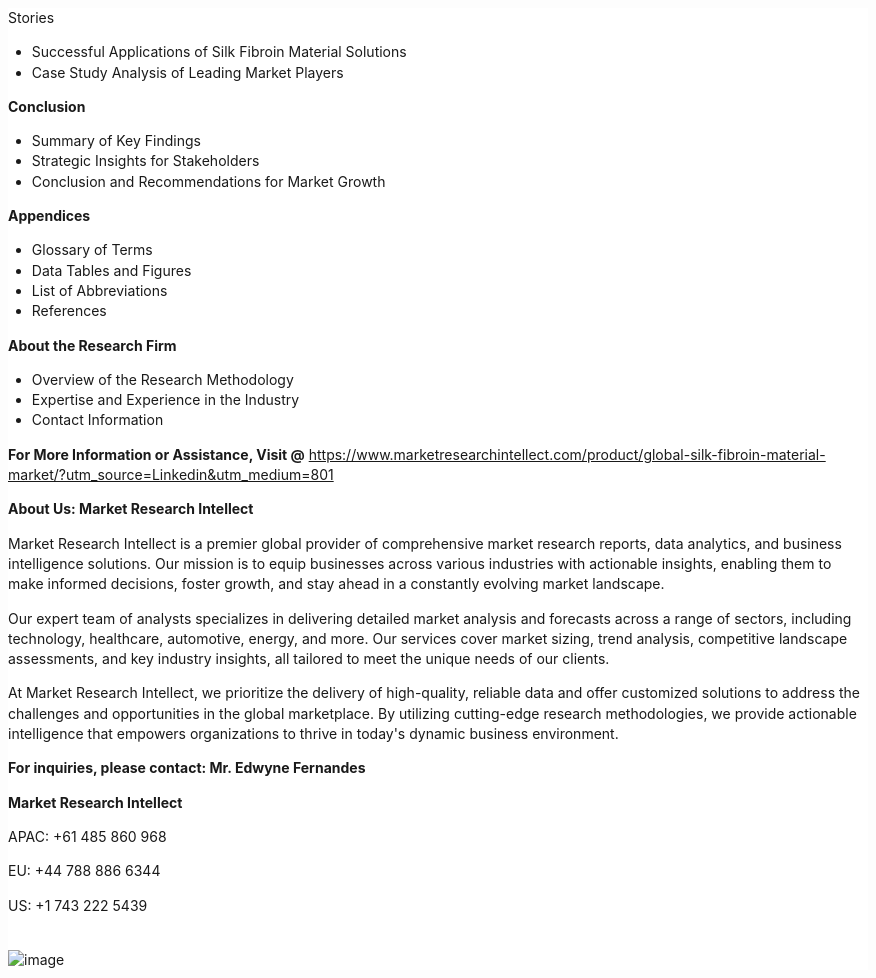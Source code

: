 Stories</strong></p><ul><li>Successful Applications of Silk Fibroin Material Solutions</li><li>Case Study Analysis of Leading Market Players</li></ul><p><strong>Conclusion</strong></p><ul><li>Summary of Key Findings</li><li>Strategic Insights for Stakeholders</li><li>Conclusion and Recommendations for Market Growth</li></ul><p><strong>Appendices</strong></p><ul><li>Glossary of Terms</li><li>Data Tables and Figures</li><li>List of Abbreviations</li><li>References</li></ul><p><strong>About the Research Firm</strong></p><ul><li>Overview of the Research Methodology</li><li>Expertise and Experience in the Industry</li><li>Contact Information</li></ul></div><div class="article-main__content" data-test-id="publishing-text-block"><p><span class="font-[700]"><strong>For More Information or Assistance, Visit @</strong>&nbsp;<a href="https://www.marketresearchintellect.com/product/global-silk-fibroin-material-market/?utm_source=Linkedin&utm_medium=801">https://www.marketresearchintellect.com/product/global-silk-fibroin-material-market/?utm_source=Linkedin&utm_medium=801</a></span></p><p><strong>About Us: Market Research Intellect</strong></p><p>Market Research Intellect is a premier global provider of comprehensive market research reports, data analytics, and business intelligence solutions. Our mission is to equip businesses across various industries with actionable insights, enabling them to make informed decisions, foster growth, and stay ahead in a constantly evolving market landscape.</p><p>Our expert team of analysts specializes in delivering detailed market analysis and forecasts across a range of sectors, including technology, healthcare, automotive, energy, and more. Our services cover market sizing, trend analysis, competitive landscape assessments, and key industry insights, all tailored to meet the unique needs of our clients.</p><p>At Market Research Intellect, we prioritize the delivery of high-quality, reliable data and offer customized solutions to address the challenges and opportunities in the global marketplace. By utilizing cutting-edge research methodologies, we provide actionable intelligence that empowers organizations to thrive in today's dynamic business environment.</p><p><strong>For inquiries, please contact: Mr. Edwyne Fernandes</strong></p><p><strong>Market Research Intellect</strong></p><p>APAC: +61 485 860 968</p><p>EU: +44 788 886 6344</p><p>US: +1 743 222 5439</p></div><div class="article-main__content" data-test-id="publishing-text-block">&nbsp;</div>
![image](https://github.com/user-attachments/assets/1ed91f4b-e5fd-4266-80b7-4a422c3aabb5)
